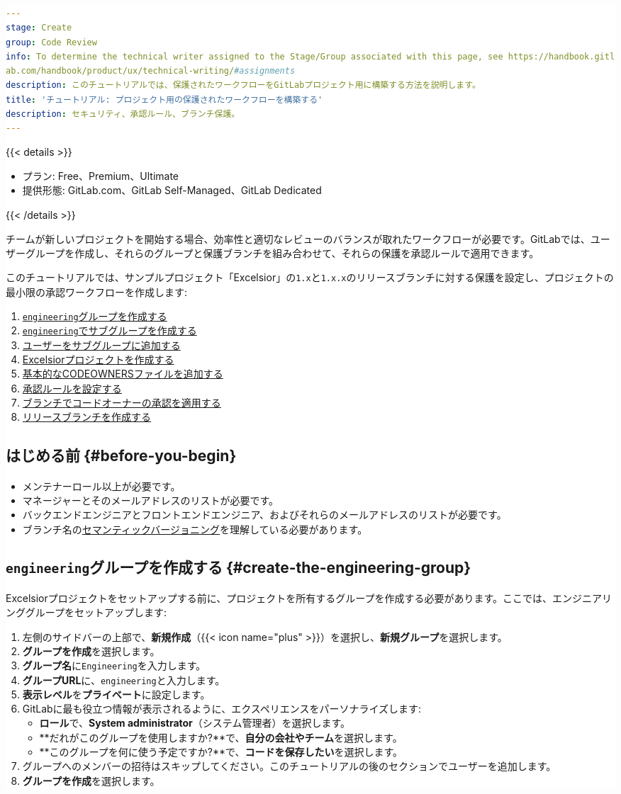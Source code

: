 ```yaml
---
stage: Create
group: Code Review
info: To determine the technical writer assigned to the Stage/Group associated with this page, see https://handbook.gitlab.com/handbook/product/ux/technical-writing/#assignments
description: このチュートリアルでは、保護されたワークフローをGitLabプロジェクト用に構築する方法を説明します。
title: 'チュートリアル: プロジェクト用の保護されたワークフローを構築する'
description: セキュリティ、承認ルール、ブランチ保護。
---
```




{{< details >}}

- プラン: Free、Premium、Ultimate
- 提供形態: GitLab.com、GitLab Self-Managed、GitLab Dedicated

{{< /details >}}

チームが新しいプロジェクトを開始する場合、効率性と適切なレビューのバランスが取れたワークフローが必要です。GitLabでは、ユーザーグループを作成し、それらのグループと保護ブランチを組み合わせて、それらの保護を承認ルールで適用できます。

このチュートリアルでは、サンプルプロジェクト「Excelsior」の`1.x`と`1.x.x`のリリースブランチに対する保護を設定し、プロジェクトの最小限の承認ワークフローを作成します:

1. [`engineering`グループを作成する](#create-the-engineering-group)
1. [`engineering`でサブグループを作成する](#create-subgroups-in-engineering)
1. [ユーザーをサブグループに追加する](#add-users-to-the-subgroups)
1. [Excelsiorプロジェクトを作成する](#create-the-excelsior-project)
1. [基本的なCODEOWNERSファイルを追加する](#add-a-basic-codeowners-file)
1. [承認ルールを設定する](#configure-approval-rules)
1. [ブランチでコードオーナーの承認を適用する](#enforce-codeowner-approval-on-branches)
1. [リリースブランチを作成する](#create-the-release-branches)

## はじめる前 {#before-you-begin}

- メンテナーロール以上が必要です。
- マネージャーとそのメールアドレスのリストが必要です。
- バックエンドエンジニアとフロントエンドエンジニア、およびそれらのメールアドレスのリストが必要です。
- ブランチ名の[セマンティックバージョニング](https://semver.org/)を理解している必要があります。

## `engineering`グループを作成する {#create-the-engineering-group}

Excelsiorプロジェクトをセットアップする前に、プロジェクトを所有するグループを作成する必要があります。ここでは、エンジニアリンググループをセットアップします:

1. 左側のサイドバーの上部で、**新規作成**（{{< icon name="plus" >}}）を選択し、**新規グループ**を選択します。
1. **グループを作成**を選択します。
1. **グループ名**に`Engineering`を入力します。
1. **グループURL**に、`engineering`と入力します。
1. **表示レベル**を**プライベート**に設定します。
1. GitLabに最も役立つ情報が表示されるように、エクスペリエンスをパーソナライズします:
   - **ロール**で、**System administrator**（システム管理者）を選択します。
   - **だれがこのグループを使用しますか?**で、**自分の会社やチーム**を選択します。
   - **このグループを何に使う予定ですか?**で、**コードを保存したい**を選択します。
1. グループへのメンバーの招待はスキップしてください。このチュートリアルの後のセクションでユーザーを追加します。
1. **グループを作成**を選択します。
